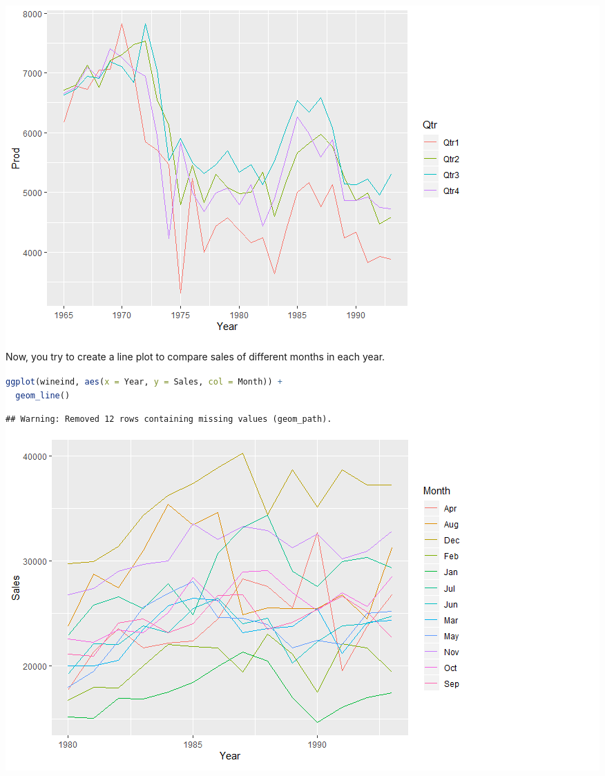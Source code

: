 ![](visualization-04-complete_files/figure-gfm/unnamed-chunk-23-1.png)

Now, you try to create a line plot to compare sales of different months
in each year.

``` r
ggplot(wineind, aes(x = Year, y = Sales, col = Month)) + 
  geom_line()
```

    ## Warning: Removed 12 rows containing missing values (geom_path).

![](visualization-04-complete_files/figure-gfm/practice-9-1.png)
